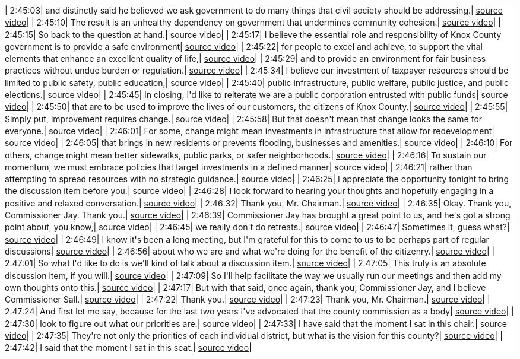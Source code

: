 | 2:45:03| and distinctly said he believed we ask government to do many things that civil society should be addressing.| [source video](https://archive.org/details/CoComWSR1467190318?start=9903)|
| 2:45:10| The result is an unhealthy dependency on government that undermines community cohesion.| [source video](https://archive.org/details/CoComWSR1467190318?start=9910)|
| 2:45:15| So back to the question at hand.| [source video](https://archive.org/details/CoComWSR1467190318?start=9915)|
| 2:45:17| I believe the essential role and responsibility of Knox County government is to provide a safe environment| [source video](https://archive.org/details/CoComWSR1467190318?start=9917)|
| 2:45:22| for people to excel and achieve, to support the vital elements that enhance an excellent quality of life,| [source video](https://archive.org/details/CoComWSR1467190318?start=9922)|
| 2:45:29| and to provide an environment for fair business practices without undue burden or regulation.| [source video](https://archive.org/details/CoComWSR1467190318?start=9929)|
| 2:45:34| I believe our investment of taxpayer resources should be limited to public safety, public education,| [source video](https://archive.org/details/CoComWSR1467190318?start=9934)|
| 2:45:40| public infrastructure, public welfare, public justice, and public elections.| [source video](https://archive.org/details/CoComWSR1467190318?start=9940)|
| 2:45:45| In closing, I'd like to reiterate we are a public corporation entrusted with public funds| [source video](https://archive.org/details/CoComWSR1467190318?start=9945)|
| 2:45:50| that are to be used to improve the lives of our customers, the citizens of Knox County.| [source video](https://archive.org/details/CoComWSR1467190318?start=9950)|
| 2:45:55| Simply put, improvement requires change.| [source video](https://archive.org/details/CoComWSR1467190318?start=9955)|
| 2:45:58| But that doesn't mean that change looks the same for everyone.| [source video](https://archive.org/details/CoComWSR1467190318?start=9958)|
| 2:46:01| For some, change might mean investments in infrastructure that allow for redevelopment| [source video](https://archive.org/details/CoComWSR1467190318?start=9961)|
| 2:46:05| that brings in new residents or prevents flooding, businesses and amenities.| [source video](https://archive.org/details/CoComWSR1467190318?start=9965)|
| 2:46:10| For others, change might mean better sidewalks, public parks, or safer neighborhoods.| [source video](https://archive.org/details/CoComWSR1467190318?start=9970)|
| 2:46:16| To sustain our momentum, we must embrace policies that target investments in a defined manner| [source video](https://archive.org/details/CoComWSR1467190318?start=9976)|
| 2:46:21| rather than attempting to spread resources with no strategic guidance.| [source video](https://archive.org/details/CoComWSR1467190318?start=9981)|
| 2:46:25| I appreciate the opportunity tonight to bring the discussion item before you.| [source video](https://archive.org/details/CoComWSR1467190318?start=9985)|
| 2:46:28| I look forward to hearing your thoughts and hopefully engaging in a positive and relaxed conversation.| [source video](https://archive.org/details/CoComWSR1467190318?start=9988)|
| 2:46:32| Thank you, Mr. Chairman.| [source video](https://archive.org/details/CoComWSR1467190318?start=9992)|
| 2:46:35| Okay. Thank you, Commissioner Jay. Thank you.| [source video](https://archive.org/details/CoComWSR1467190318?start=9995)|
| 2:46:39| Commissioner Jay has brought a great point to us, and he's got a strong point about, you know,| [source video](https://archive.org/details/CoComWSR1467190318?start=9999)|
| 2:46:45| we really don't do retreats.| [source video](https://archive.org/details/CoComWSR1467190318?start=10005)|
| 2:46:47| Sometimes it, guess what?| [source video](https://archive.org/details/CoComWSR1467190318?start=10007)|
| 2:46:49| I know it's been a long meeting, but I'm grateful for this to come to us to be perhaps part of regular discussions| [source video](https://archive.org/details/CoComWSR1467190318?start=10009)|
| 2:46:56| about who we are and what we're doing for the benefit of the citizenry.| [source video](https://archive.org/details/CoComWSR1467190318?start=10016)|
| 2:47:01| So what I'd like to do is we'll kind of talk about a discussion item.| [source video](https://archive.org/details/CoComWSR1467190318?start=10021)|
| 2:47:05| This truly is an absolute discussion item, if you will.| [source video](https://archive.org/details/CoComWSR1467190318?start=10025)|
| 2:47:09| So I'll help facilitate the way we usually run our meetings and then add my own thoughts onto this.| [source video](https://archive.org/details/CoComWSR1467190318?start=10029)|
| 2:47:17| But with that said, once again, thank you, Commissioner Jay, and I believe Commissioner Sall.| [source video](https://archive.org/details/CoComWSR1467190318?start=10037)|
| 2:47:22| Thank you.| [source video](https://archive.org/details/CoComWSR1467190318?start=10042)|
| 2:47:23| Thank you, Mr. Chairman.| [source video](https://archive.org/details/CoComWSR1467190318?start=10043)|
| 2:47:24| And first let me say, because for the last two years I've advocated that the county commission as a body| [source video](https://archive.org/details/CoComWSR1467190318?start=10044)|
| 2:47:30| look to figure out what our priorities are.| [source video](https://archive.org/details/CoComWSR1467190318?start=10050)|
| 2:47:33| I have said that the moment I sat in this chair.| [source video](https://archive.org/details/CoComWSR1467190318?start=10053)|
| 2:47:35| They're not only the priorities of each individual district, but what is the vision for this county?| [source video](https://archive.org/details/CoComWSR1467190318?start=10055)|
| 2:47:42| I said that the moment I sat in this seat.| [source video](https://archive.org/details/CoComWSR1467190318?start=10062)|